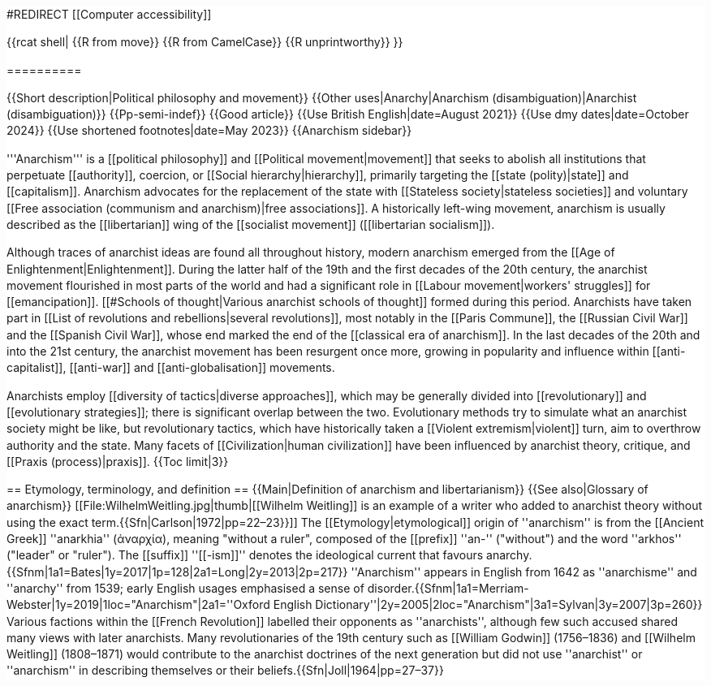 #REDIRECT [[Computer accessibility]]

{{rcat shell|
{{R from move}}
{{R from CamelCase}}
{{R unprintworthy}}
}}

==========

{{Short description|Political philosophy and movement}}
{{Other uses|Anarchy|Anarchism (disambiguation)|Anarchist (disambiguation)}}
{{Pp-semi-indef}}
{{Good article}}
{{Use British English|date=August 2021}}
{{Use dmy dates|date=October 2024}}
{{Use shortened footnotes|date=May 2023}}
{{Anarchism sidebar}}

'''Anarchism''' is a [[political philosophy]] and [[Political movement|movement]] that seeks to abolish all institutions that perpetuate [[authority]], coercion, or [[Social hierarchy|hierarchy]], primarily targeting the [[state (polity)|state]] and [[capitalism]]. Anarchism advocates for the replacement of the state with [[Stateless society|stateless societies]] and voluntary [[Free association (communism and anarchism)|free associations]]. A historically left-wing movement, anarchism is usually described as the [[libertarian]] wing of the [[socialist movement]] ([[libertarian socialism]]).

Although traces of anarchist ideas are found all throughout history, modern anarchism emerged from the [[Age of Enlightenment|Enlightenment]]. During the latter half of the 19th and the first decades of the 20th century, the anarchist movement flourished in most parts of the world and had a significant role in [[Labour movement|workers' struggles]] for [[emancipation]]. [[#Schools of thought|Various anarchist schools of thought]] formed during this period. Anarchists have taken part in [[List of revolutions and rebellions|several revolutions]], most notably in the [[Paris Commune]], the [[Russian Civil War]] and the [[Spanish Civil War]], whose end marked the end of the [[classical era of anarchism]]. In the last decades of the 20th and into the 21st century, the anarchist movement has been resurgent once more, growing in popularity and influence within [[anti-capitalist]], [[anti-war]] and [[anti-globalisation]] movements.

Anarchists employ [[diversity of tactics|diverse approaches]], which may be generally divided into [[revolutionary]] and [[evolutionary strategies]]; there is significant overlap between the two. Evolutionary methods try to simulate what an anarchist society might be like, but revolutionary tactics, which have historically taken a [[Violent extremism|violent]] turn, aim to overthrow authority and the state. Many facets of [[Civilization|human civilization]] have been influenced by anarchist theory, critique, and [[Praxis (process)|praxis]].
{{Toc limit|3}}

== Etymology, terminology, and definition ==
{{Main|Definition of anarchism and libertarianism}}
{{See also|Glossary of anarchism}}
[[File:WilhelmWeitling.jpg|thumb|[[Wilhelm Weitling]] is an example of a writer who added to anarchist theory without using the exact term.{{Sfn|Carlson|1972|pp=22–23}}]]
The [[Etymology|etymological]] origin of ''anarchism'' is from the [[Ancient Greek]] ''anarkhia'' (ἀναρχία), meaning "without a ruler", composed of the [[prefix]] ''an-'' ("without") and the word ''arkhos'' ("leader" or "ruler"). The [[suffix]] ''[[-ism]]'' denotes the ideological current that favours anarchy.{{Sfnm|1a1=Bates|1y=2017|1p=128|2a1=Long|2y=2013|2p=217}} ''Anarchism'' appears in English from 1642 as ''anarchisme'' and ''anarchy'' from 1539; early English usages emphasised a sense of disorder.{{Sfnm|1a1=Merriam-Webster|1y=2019|1loc="Anarchism"|2a1=''Oxford English Dictionary''|2y=2005|2loc="Anarchism"|3a1=Sylvan|3y=2007|3p=260}} Various factions within the [[French Revolution]] labelled their opponents as ''anarchists'', although few such accused shared many views with later anarchists. Many revolutionaries of the 19th century such as [[William Godwin]] (1756–1836) and [[Wilhelm Weitling]] (1808–1871) would contribute to the anarchist doctrines of the next generation but did not use ''anarchist'' or ''anarchism'' in describing themselves or their beliefs.{{Sfn|Joll|1964|pp=27–37}}

